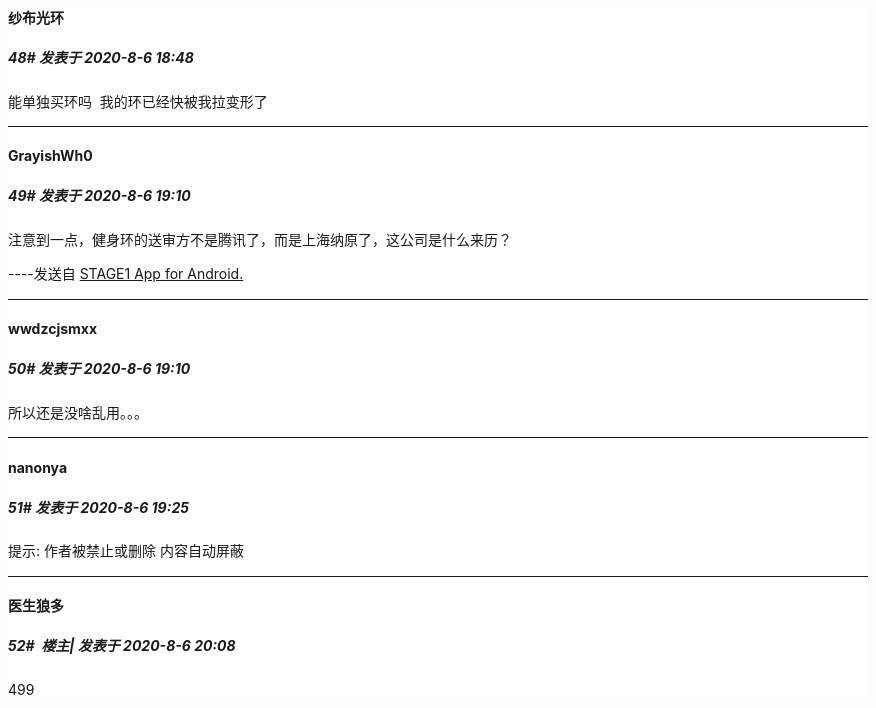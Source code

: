 ####  纱布光环  
##### 48#       发表于 2020-8-6 18:48




能单独买环吗  我的环已经快被我拉变形了







*****

####  GrayishWh0  
##### 49#       发表于 2020-8-6 19:10




注意到一点，健身环的送审方不是腾讯了，而是上海纳原了，这公司是什么来历？


----发送自 [STAGE1 App for Android.](http://stage1.5j4m.com/?1.36)







*****

####  wwdzcjsmxx  
##### 50#       发表于 2020-8-6 19:10




所以还是没啥乱用。。。







*****

####  nanonya  
##### 51#       发表于 2020-8-6 19:25

提示: 作者被禁止或删除 内容自动屏蔽



*****

####  医生狼多  
##### 52#         楼主| 发表于 2020-8-6 20:08




499
